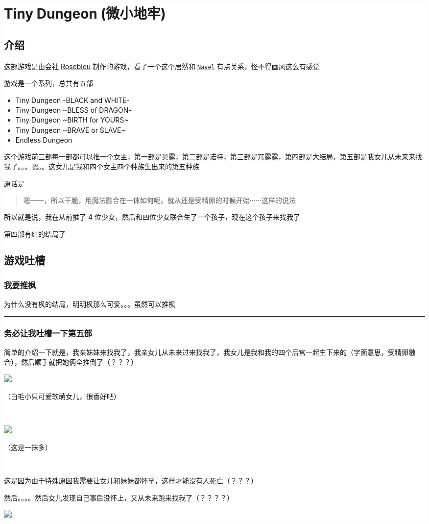 # Tiny Dungeon (微小地牢)

## 介绍

这部游戏是由会社 [Rosebleu](https://vndb.org/p518) 制作的游戏，看了一个这个居然和 [`Navel`](https://vndb.org/p518/rg) 有点关系，怪不得画风这么有感觉

游戏是一个系列，总共有五部

* Tiny Dungeon -BLACK and WHITE-
* Tiny Dungeon ~BLESS of DRAGON~
* Tiny Dungeon ~BIRTH for YOURS~
* Tiny Dungeon ~BRAVE or SLAVE~
* Endless Dungeon

这个游戏前三部每一部都可以推一个女主，第一部是贝露，第二部是诺特，第三部是兀露露，第四部是大结局，第五部是我女儿从未来来找我了。。。嗯。。这女儿是我和四个女主四个种族生出来的第五种族

原话是

> 嗯——，所以干脆，用魔法融合在一体如何呢。就从还是受精卵的时候开始······这样的说法

所以就是说，我在从前推了 4 位少女，然后和四位少女联合生了一个孩子，现在这个孩子来找我了

第四部有红的结局了

## 游戏吐槽

### 我要推枫

为什么没有枫的结局，明明枫那么可爱。。。虽然可以推枫

---

### 务必让我吐槽一下第五部

简单的介绍一下就是，我亲妹妹来找我了，我亲女儿从未来过来找我了，我女儿是我和我的四个后宫一起生下来的（字面意思，受精卵融合），然后顺手就把她俩全推倒了（？？？）

![](https://cdn.jsdelivr.net/gh/kun-moe/kun-image@main/blog/202311231652592.png)

（白毛小只可爱软萌女儿，很香好吧）

<br>

![](https://cdn.jsdelivr.net/gh/kun-moe/kun-image@main/blog/202311231654292.png)

（这是一抹多）

<br>

这是因为由于特殊原因我需要让女儿和妹妹都怀孕，这样才能没有人死亡（？？？）

然后。。。。然后女儿发现自己事后没怀上，又从未来跑来找我了（？？？？）

![](https://cdn.jsdelivr.net/gh/kun-moe/kun-image@main/blog/202311231655912.png)
